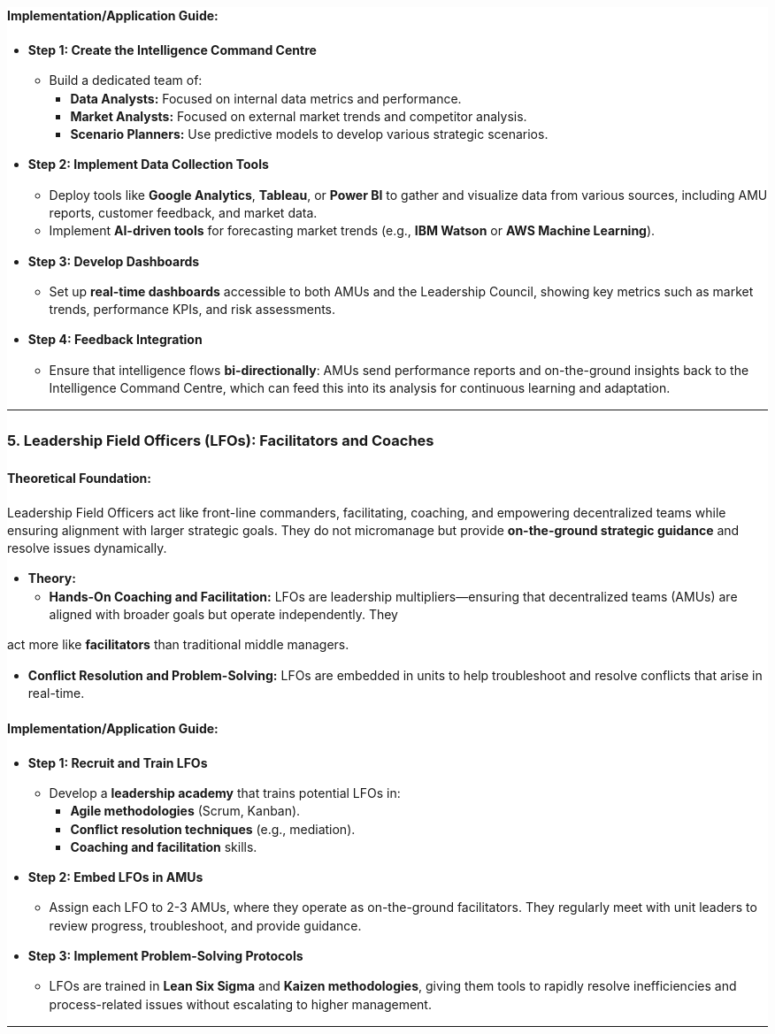 #### **Implementation/Application Guide:**

- **Step 1: Create the Intelligence Command Centre**
  - Build a dedicated team of:
	 - **Data Analysts:** Focused on internal data metrics and performance.
	 - **Market Analysts:** Focused on external market trends and competitor analysis.
	 - **Scenario Planners:** Use predictive models to develop various strategic scenarios.

- **Step 2: Implement Data Collection Tools**
  - Deploy tools like **Google Analytics**, **Tableau**, or **Power BI** to gather and visualize data from various sources, including AMU reports, customer feedback, and market data.
  - Implement **AI-driven tools** for forecasting market trends (e.g., **IBM Watson** or **AWS Machine Learning**).

- **Step 3: Develop Dashboards**
  - Set up **real-time dashboards** accessible to both AMUs and the Leadership Council, showing key metrics such as market trends, performance KPIs, and risk assessments.
  
- **Step 4: Feedback Integration**
  - Ensure that intelligence flows **bi-directionally**: AMUs send performance reports and on-the-ground insights back to the Intelligence Command Centre, which can feed this into its analysis for continuous learning and adaptation.

---

### **5. Leadership Field Officers (LFOs): Facilitators and Coaches**

#### **Theoretical Foundation:**

Leadership Field Officers act like front-line commanders, facilitating, coaching, and empowering decentralized teams while ensuring alignment with larger strategic goals. They do not micromanage but provide **on-the-ground strategic guidance** and resolve issues dynamically.

- **Theory:**  
  - **Hands-On Coaching and Facilitation:** LFOs are leadership multipliers—ensuring that decentralized teams (AMUs) are aligned with broader goals but operate independently. They

 act more like **facilitators** than traditional middle managers.

  - **Conflict Resolution and Problem-Solving:** LFOs are embedded in units to help troubleshoot and resolve conflicts that arise in real-time.

#### **Implementation/Application Guide:**

- **Step 1: Recruit and Train LFOs**
  - Develop a **leadership academy** that trains potential LFOs in:
	 - **Agile methodologies** (Scrum, Kanban).
	 - **Conflict resolution techniques** (e.g., mediation).
	 - **Coaching and facilitation** skills.

- **Step 2: Embed LFOs in AMUs**
  - Assign each LFO to 2-3 AMUs, where they operate as on-the-ground facilitators. They regularly meet with unit leaders to review progress, troubleshoot, and provide guidance.
  
- **Step 3: Implement Problem-Solving Protocols**
  - LFOs are trained in **Lean Six Sigma** and **Kaizen methodologies**, giving them tools to rapidly resolve inefficiencies and process-related issues without escalating to higher management.

---